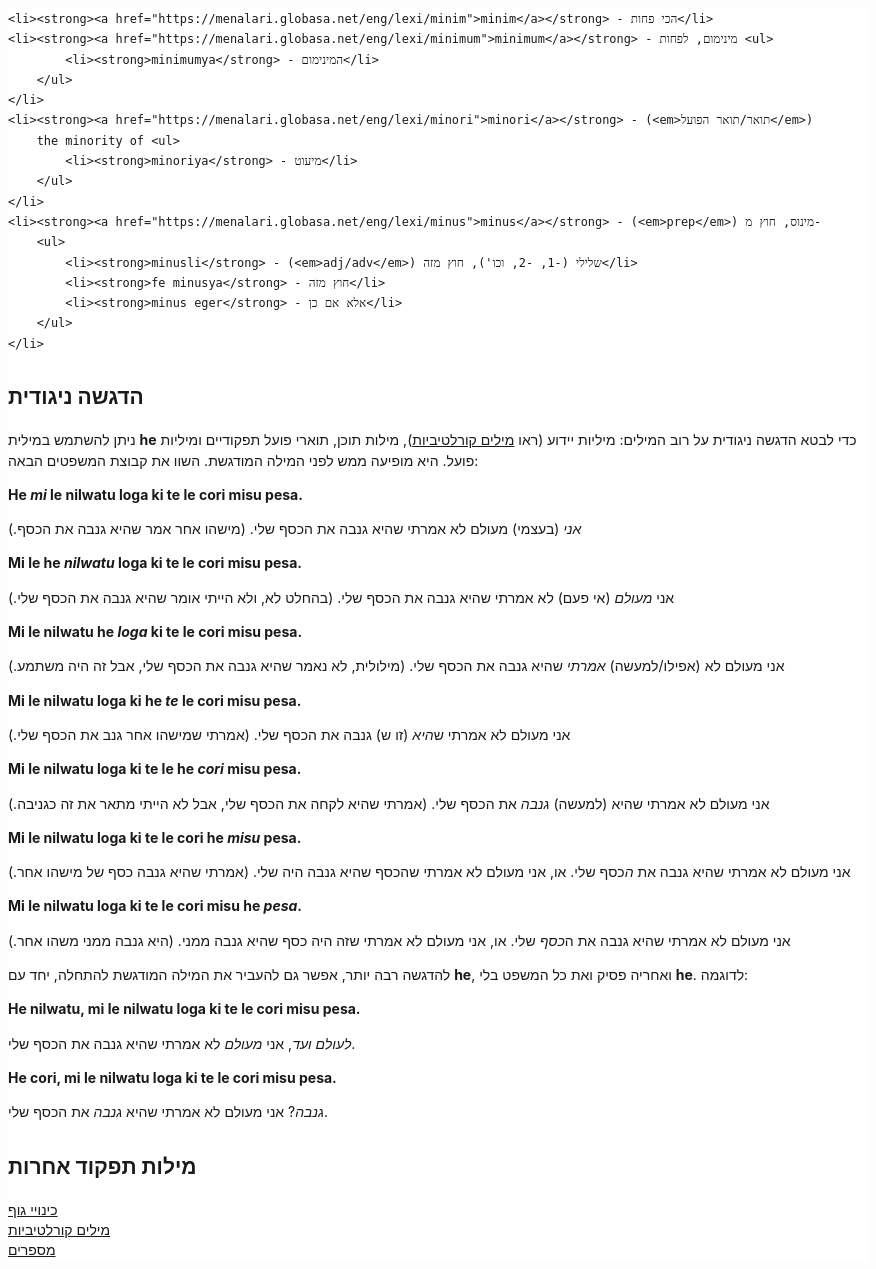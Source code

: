 	<li><strong><a href="https://menalari.globasa.net/eng/lexi/minim">minim</a></strong> - הכי פחות</li>
	<li><strong><a href="https://menalari.globasa.net/eng/lexi/minimum">minimum</a></strong> - מינימום, לפחות <ul>
			<li><strong>minimumya</strong> - המינימום</li>
		</ul>
	</li>
	<li><strong><a href="https://menalari.globasa.net/eng/lexi/minori">minori</a></strong> - (<em>תואר/תואר הפועל</em>)
		the minority of <ul>
			<li><strong>minoriya</strong> - מיעוט</li>
		</ul>
	</li>
	<li><strong><a href="https://menalari.globasa.net/eng/lexi/minus">minus</a></strong> - (<em>prep</em>) מינוס, חוץ מ-
		<ul>
			<li><strong>minusli</strong> - (<em>adj/adv</em>) שלילי (-1, -2, וכו'), חוץ מזה</li>
			<li><strong>fe minusya</strong> - חוץ מזה</li>
			<li><strong>minus eger</strong> - אלא אם כן</li>
		</ul>
	</li>
</ul>
<h2>הדגשה ניגודית</h2>
<p>ניתן להשתמש במילית <strong>he</strong> כדי לבטא הדגשה ניגודית על רוב המילים: מיליות יידוע (ראו <a
		href="./tabellexi.html">מילים קורלטיביות</a>), מילות תוכן, תוארי פועל תפקודיים ומיליות פועל. היא מופיעה ממש לפני
	המילה המודגשת. השוו את קבוצת המשפטים הבאה:</p>
<p><strong>He <em>mi</em> le nilwatu loga ki te le cori misu pesa.</strong></p>
<p><em>אני</em> (בעצמי) מעולם לא אמרתי שהיא גנבה את הכסף שלי. (מישהו אחר אמר שהיא גנבה את הכסף.)</p>
<p><strong>Mi le he <em>nilwatu</em> loga ki te le cori misu pesa.</strong></p>
<p>אני <em>מעולם</em> (אי פעם) לא אמרתי שהיא גנבה את הכסף שלי. (בהחלט לא, ולא הייתי אומר שהיא גנבה את הכסף שלי.) </p>
<p><strong>Mi le nilwatu he <em>loga</em> ki te le cori misu pesa.</strong></p>
<p>אני מעולם לא (אפילו/למעשה) <em>אמרתי</em> שהיא גנבה את הכסף שלי. (מילולית, לא נאמר שהיא גנבה את הכסף שלי, אבל זה היה
	משתמע.)</p>
<p><strong>Mi le nilwatu loga ki he <em>te</em> le cori misu pesa.</strong></p>
<p>אני מעולם לא אמרתי ש<em>היא</em> (זו ש) גנבה את הכסף שלי. (אמרתי שמישהו אחר גנב את הכסף שלי.)</p>
<p><strong>Mi le nilwatu loga ki te le he <em>cori</em> misu pesa.</strong></p>
<p>אני מעולם לא אמרתי שהיא (למעשה) <em>גנבה</em> את הכסף שלי. (אמרתי שהיא לקחה את הכסף שלי, אבל לא הייתי מתאר את זה
	כגניבה.)</p>
<p><strong>Mi le nilwatu loga ki te le cori he <em>misu</em> pesa.</strong></p>
<p>אני מעולם לא אמרתי שהיא גנבה את <em>ה</em>כסף שלי. או, אני מעולם לא אמרתי שהכסף שהיא גנבה היה שלי. (אמרתי שהיא גנבה
	כסף של מישהו אחר.)</p>
<p><strong>Mi le nilwatu loga ki te le cori misu he <em>pesa</em>.</strong></p>
<p>אני מעולם לא אמרתי שהיא גנבה את ה<em>כסף</em> שלי. או, אני מעולם לא אמרתי שזה היה כסף שהיא גנבה ממני. (היא גנבה ממני
	משהו אחר.)</p>
<p>להדגשה רבה יותר, אפשר גם להעביר את המילה המודגשת להתחלה, יחד עם <strong>he</strong>, ואחריה פסיק ואת כל המשפט בלי
	<strong>he</strong>. לדוגמה:</p>
<p><strong>He nilwatu, mi le nilwatu loga ki te le cori misu pesa.</strong></p>
<p><em>לעולם ועד</em>, אני <em>מעולם</em> לא אמרתי שהיא גנבה את הכסף שלי.</p>
<p><strong>He cori, mi le nilwatu loga ki te le cori misu pesa.</strong></p>
<p><em>גנבה</em>? אני מעולם לא אמרתי שהיא <em>גנבה</em> את הכסף שלי.</p>
<h2>מילות תפקוד אחרות</h2>
<p><a href="./pornamelexi.html">כינויי גוף</a><br />
	<a href="./tabellexi.html">מילים קורלטיביות</a><br />
	<a href="./numer-ji-mesi.html">מספרים</a>